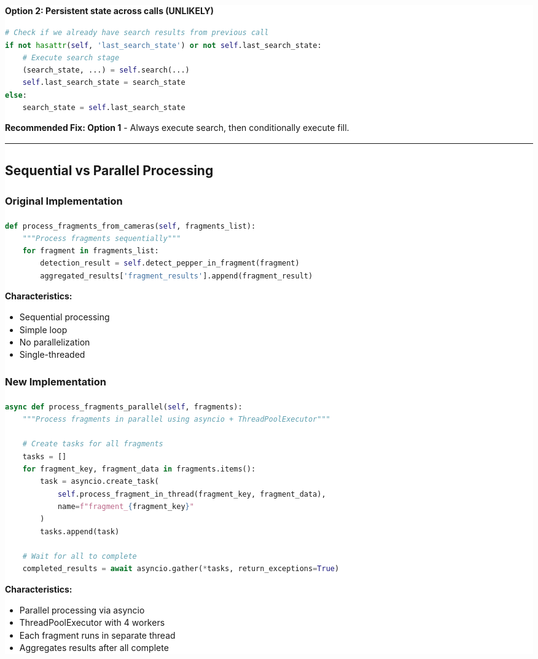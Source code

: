 **Option 2: Persistent state across calls (UNLIKELY)**
```python
# Check if we already have search results from previous call
if not hasattr(self, 'last_search_state') or not self.last_search_state:
    # Execute search stage
    (search_state, ...) = self.search(...)
    self.last_search_state = search_state
else:
    search_state = self.last_search_state
```

**Recommended Fix: Option 1** - Always execute search, then conditionally execute fill.

---

## Sequential vs Parallel Processing

### Original Implementation

```python
def process_fragments_from_cameras(self, fragments_list):
    """Process fragments sequentially"""
    for fragment in fragments_list:
        detection_result = self.detect_pepper_in_fragment(fragment)
        aggregated_results['fragment_results'].append(fragment_result)
```

**Characteristics:**
- Sequential processing
- Simple loop
- No parallelization
- Single-threaded

### New Implementation

```python
async def process_fragments_parallel(self, fragments):
    """Process fragments in parallel using asyncio + ThreadPoolExecutor"""
    
    # Create tasks for all fragments
    tasks = []
    for fragment_key, fragment_data in fragments.items():
        task = asyncio.create_task(
            self.process_fragment_in_thread(fragment_key, fragment_data),
            name=f"fragment_{fragment_key}"
        )
        tasks.append(task)
    
    # Wait for all to complete
    completed_results = await asyncio.gather(*tasks, return_exceptions=True)
```

**Characteristics:**
- Parallel processing via asyncio
- ThreadPoolExecutor with 4 workers
- Each fragment runs in separate thread
- Aggregates results after all complete

